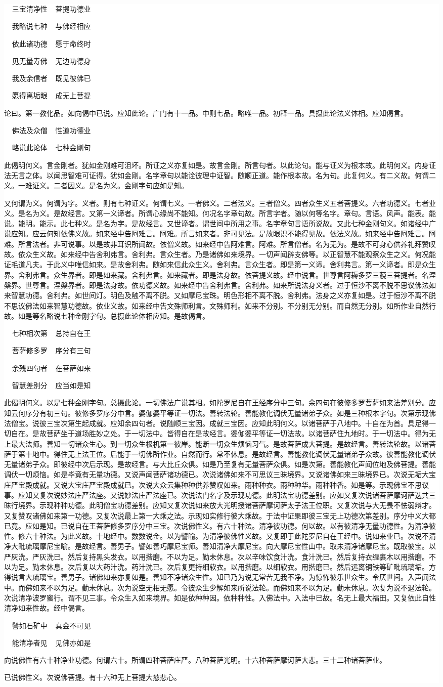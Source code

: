 &nbsp;&nbsp;&nbsp;&nbsp;三宝清净性&nbsp;&nbsp;&nbsp;&nbsp;菩提功德业

&nbsp;&nbsp;&nbsp;&nbsp;我略说七种&nbsp;&nbsp;&nbsp;&nbsp;与佛经相应

&nbsp;&nbsp;&nbsp;&nbsp;依此诸功德&nbsp;&nbsp;&nbsp;&nbsp;愿于命终时

&nbsp;&nbsp;&nbsp;&nbsp;见无量寿佛&nbsp;&nbsp;&nbsp;&nbsp;无边功德身

&nbsp;&nbsp;&nbsp;&nbsp;我及余信者&nbsp;&nbsp;&nbsp;&nbsp;既见彼佛已

&nbsp;&nbsp;&nbsp;&nbsp;愿得离垢眼&nbsp;&nbsp;&nbsp;&nbsp;成无上菩提

论曰。第一教化品。如向偈中已说。应知此论。广门有十一品。中则七品。略唯一品。初释一品。具摄此论法义体相。应知偈言。

&nbsp;&nbsp;&nbsp;&nbsp;佛法及众僧&nbsp;&nbsp;&nbsp;&nbsp;性道功德业

&nbsp;&nbsp;&nbsp;&nbsp;略说此论体&nbsp;&nbsp;&nbsp;&nbsp;七种金刚句

此偈明何义。言金刚者。犹如金刚难可沮坏。所证之义亦复如是。故言金刚。所言句者。以此论句。能与证义为根本故。此明何义。内身证法无言之体。以闻思智难可证得。犹如金刚。名字章句以能诠彼理中证智。随顺正道。能作根本故。名为句。此复何义。有二义故。何谓二义。一难证义。二者因义。是名为义。金刚字句应如是知。

又何谓为义。何谓为字。义者。则有七种证义。何谓七义。一者佛义。二者法义。三者僧义。四者众生义五者菩提义。六者功德义。七者业义。是名为义。是故经言。又第一义谛者。所谓心缘尚不能知。何况名字章句故。所言字者。随以何等名字。章句。言语。风声。能表。能说。能明。能示。此七种义。是名为字。是故经言。又世谛者。谓世间中所用之事。名字章句言语所说故。又此七种金刚句义。如诸经中广说应知。应云何知依佛义故。如来经中告阿难言。阿难。所言如来者。非可见法。是故眼识不能得见故。依法义故。如来经中告阿难言。阿难。所言法者。非可说事。以是故非耳识所闻故。依僧义故。如来经中告阿难言。阿难。所言僧者。名为无为。是故不可身心供养礼拜赞叹故。依众生义故。如来经中告舍利弗言。舍利弗。言众生者。乃是诸佛如来境界。一切声闻辟支佛等。以正智慧不能观察众生之义。何况能证毛道凡夫。于此义中唯信如来。是故舍利弗。随如来信此众生义。舍利弗。言众生者。即是第一义谛。舍利弗言。第一义谛者。即是众生界。舍利弗言。众生界者。即是如来藏。舍利弗言。如来藏者。即是法身故。依菩提义故。经中说言。世尊言阿耨多罗三藐三菩提者。名涅槃界。世尊言。涅槃界者。即是法身故。依功德义故。如来经中告舍利弗言。舍利弗。如来所说法身义者。过于恒沙不离不脱不思议佛法如来智慧功德。舍利弗。如世间灯。明色及触不离不脱。又如摩尼宝珠。明色形相不离不脱。舍利弗。法身之义亦复如是。过于恒沙不离不脱不思议佛法如来智慧功德故。依业义故。如来经中告文殊师利言。文殊师利。如来不分别。不分别无分别。而自然无分别。如所作业自然行故。如是等名略说七种金刚字句。总摄此论体相应知。是故偈言。

&nbsp;&nbsp;&nbsp;&nbsp;七种相次第&nbsp;&nbsp;&nbsp;&nbsp;总持自在王

&nbsp;&nbsp;&nbsp;&nbsp;菩萨修多罗&nbsp;&nbsp;&nbsp;&nbsp;序分有三句

&nbsp;&nbsp;&nbsp;&nbsp;余残四句者&nbsp;&nbsp;&nbsp;&nbsp;在菩萨如来

&nbsp;&nbsp;&nbsp;&nbsp;智慧差别分&nbsp;&nbsp;&nbsp;&nbsp;应当如是知

此偈明何义。以是七种金刚字句。总摄此论。一切佛法广说其相。如陀罗尼自在王经序分中三句。余四句在彼修多罗菩萨如来法差别分。应知云何序分有初三句。彼修多罗序分中言。婆伽婆平等证一切法。善转法轮。善能教化调伏无量诸弟子众。如是三种根本字句。次第示现佛法僧宝。说彼三宝次第生起成就。应知余四句者。说随顺三宝因。成就三宝因。应知此明何义。以诸菩萨于八地中。十自在为首。具足得一切自在。是故菩萨坐于道场胜妙之处。于一切法中。皆得自在是故经言。婆伽婆平等证一切法故。以诸菩萨住九地时。于一切法中。得为无上最大法师。善知一切诸众生心。到一切众生根机第一彼岸。能断一切众生烦恼习气。是故菩萨成大菩提。是故经言。善转法轮故。以诸菩萨于第十地中。得住无上法王位。后能于一切佛所作业。自然而行。常不休息。是故经言。善能教化调伏无量诸弟子众故。彼善能教化调伏无量诸弟子众。即彼经中次后示现。是故经言。与大比丘众俱。如是乃至复有无量菩萨众俱。如是次第。善能教化声闻位地及佛菩提。善能调伏一切烦恼。如是毕竟有无量功德。又说声闻菩萨诸功德已。次说诸佛如来不可思议三昧境界。又说诸佛如来三昧境界已。次说无垢大宝庄严宝殿成就。又说大宝庄严宝殿成就已。次说大众云集种种供养赞叹如来。雨种种衣。雨种种华。雨种种香。如是等。示现佛宝不思议事。应知又复次说妙法庄严法座。又说妙法庄严法座已。次说法门名字及示现功德。此明法宝功德差别。应如又复次说诸菩萨摩诃萨迭共三昧行境界。示现种种功德。此明僧宝功德差别。应知又复次说如来放大光明授诸菩萨摩诃萨太子法王位职。又复次说与大无畏不怯弱辩才。又复赞叹诸佛如来第一功德。又复次说最上第一大乘之法。示现如实修行彼大乘故。于法中证果即彼三宝无上功德次第差别。序分中义大都已竟。应如是知。已说自在王菩萨修多罗序分中三宝。次说佛性义。有六十种法。清净彼功德。何以故。以有彼清净无量功德性。为清净彼性。修六十种法。为此义故。十地经中。数数说金。以为譬喻。为清净彼佛性义故。又复即于此陀罗尼自在王经中。说如来业已。次说不清净大毗琉璃摩尼宝喻。是故经言。善男子。譬如善巧摩尼宝师。善知清净大摩尼宝。向大摩尼宝性山中。取未清净诸摩尼宝。既取彼宝。以严灰洗。严灰洗已。然后复持黑头发衣。以用揩磨。不以为足。勤未休息。次以辛味饮食汁洗。食汁洗已。然后复持衣缠裹木以用揩磨。不以为足。勤未休息。次后复以大药汁洗。药汁洗已。次后复更持细软衣。以用揩磨。以细软衣。用揩磨已。然后远离铜铁等矿毗琉璃垢。方得说言大琉璃宝。善男子。诸佛如来亦复如是。善知不净诸众生性。知已乃为说无常苦无我不净。为惊怖彼乐世众生。令厌世间。入声闻法中。而佛如来不以为足。勤未休息。次为说空无相无愿。令彼众生少解如来所说法轮。而佛如来不以为足。勤未休息。次复为说不退法轮。次说清净波罗蜜行。谓不见三事。令众生入如来境界。如是依种种因。依种种性。入佛法中。入法中已故。名无上最大福田。又复依此自性清净如来性故。经中偈言。

&nbsp;&nbsp;&nbsp;&nbsp;譬如石矿中&nbsp;&nbsp;&nbsp;&nbsp;真金不可见

&nbsp;&nbsp;&nbsp;&nbsp;能清净者见&nbsp;&nbsp;&nbsp;&nbsp;见佛亦如是

向说佛性有六十种净业功德。何谓六十。所谓四种菩萨庄严。八种菩萨光明。十六种菩萨摩诃萨大悲。三十二种诸菩萨业。

已说佛性义。次说佛菩提。有十六种无上菩提大慈悲心。
